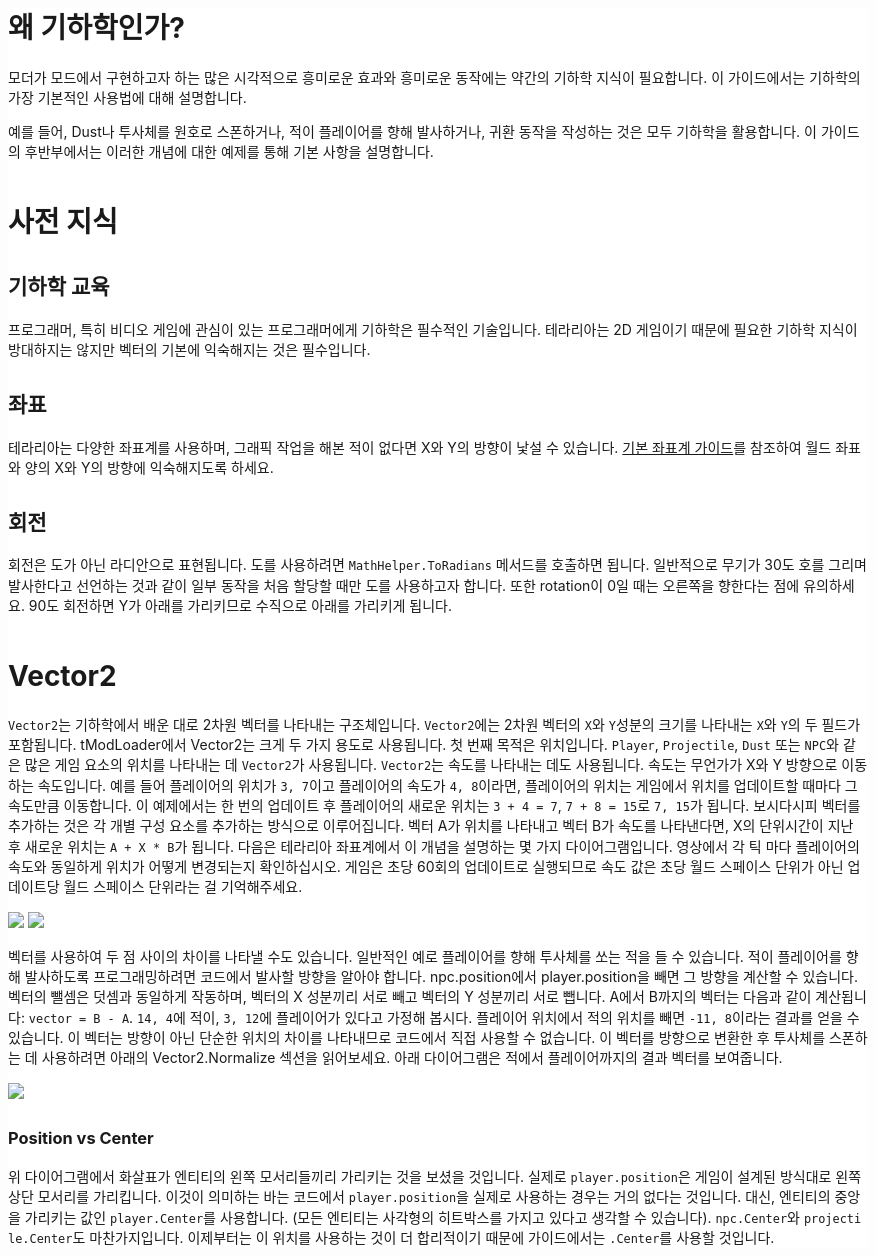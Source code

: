 # 왜 기하학인가?
모더가 모드에서 구현하고자 하는 많은 시각적으로 흥미로운 효과와 흥미로운 동작에는 약간의 기하학 지식이 필요합니다. 이 가이드에서는 기하학의 가장 기본적인 사용법에 대해 설명합니다.

예를 들어, Dust나 투사체를 원호로 스폰하거나, 적이 플레이어를 향해 발사하거나, 귀환 동작을 작성하는 것은 모두 기하학을 활용합니다. 이 가이드의 후반부에서는 이러한 개념에 대한 예제를 통해 기본 사항을 설명합니다.

# 사전 지식
## 기하학 교육
프로그래머, 특히 비디오 게임에 관심이 있는 프로그래머에게 기하학은 필수적인 기술입니다. 테라리아는 2D 게임이기 때문에 필요한 기하학 지식이 방대하지는 않지만 벡터의 기본에 익숙해지는 것은 필수입니다.

## 좌표
테라리아는 다양한 좌표계를 사용하며, 그래픽 작업을 해본 적이 없다면 X와 Y의 방향이 낯설 수 있습니다. [기본 좌표계 가이드](Coordinates-kokr)를 참조하여 월드 좌표와 양의 X와 Y의 방향에 익숙해지도록 하세요.

## 회전
회전은 도가 아닌 라디안으로 표현됩니다. 도를 사용하려면 `MathHelper.ToRadians` 메서드를 호출하면 됩니다. 일반적으로 무기가 30도 호를 그리며 발사한다고 선언하는 것과 같이 일부 동작을 처음 할당할 때만 도를 사용하고자 합니다. 또한 rotation이 0일 때는 오른쪽을 향한다는 점에 유의하세요. 90도 회전하면 Y가 아래를 가리키므로 수직으로 아래를 가리키게 됩니다. 

# Vector2
`Vector2`는 기하학에서 배운 대로 2차원 벡터를 나타내는 구조체입니다. `Vector2`에는 2차원 벡터의 `X`와 `Y`성분의 크기를 나타내는 `X`와 `Y`의 두 필드가 포함됩니다. tModLoader에서 Vector2는 크게 두 가지 용도로 사용됩니다. 첫 번째 목적은 위치입니다. `Player`, `Projectile`, `Dust` 또는 `NPC`와 같은 많은 게임 요소의 위치를 나타내는 데 `Vector2`가 사용됩니다. `Vector2`는 속도를 나타내는 데도 사용됩니다. 속도는 무언가가 X와 Y 방향으로 이동하는 속도입니다. 예를 들어 플레이어의 위치가 `3, 7`이고 플레이어의 속도가 `4, 8`이라면, 플레이어의 위치는 게임에서 위치를 업데이트할 때마다 그 속도만큼 이동합니다. 이 예제에서는 한 번의 업데이트 후 플레이어의 새로운 위치는 `3 + 4 = 7`, `7 + 8 = 15`로 `7, 15`가 됩니다. 보시다시피 벡터를 추가하는 것은 각 개별 구성 요소를 추가하는 방식으로 이루어집니다. 벡터 A가 위치를 나타내고 벡터 B가 속도를 나타낸다면, X의 단위시간이 지난 후 새로운 위치는 `A + X * B`가 됩니다. 다음은 테라리아 좌표계에서 이 개념을 설명하는 몇 가지 다이어그램입니다. 영상에서 각 틱 마다 플레이어의 속도와 동일하게 위치가 어떻게 변경되는지 확인하십시오. 게임은 초당 60회의 업데이트로 실행되므로 속도 값은 초당 월드 스페이스 단위가 아닌 업데이트당 월드 스페이스 단위라는 걸 기억해주세요.     

![](https://i.imgur.com/GCqPyFc.png) ![](https://thumbs.gfycat.com/BoldFatFantail-size_restricted.gif)     

벡터를 사용하여 두 점 사이의 차이를 나타낼 수도 있습니다. 일반적인 예로 플레이어를 향해 투사체를 쏘는 적을 들 수 있습니다. 적이 플레이어를 향해 발사하도록 프로그래밍하려면 코드에서 발사할 방향을 알아야 합니다. npc.position에서 player.position을 빼면 그 방향을 계산할 수 있습니다. 벡터의 뺄셈은 덧셈과 동일하게 작동하며, 벡터의 X 성분끼리 서로 빼고 벡터의 Y 성분끼리 서로 뺍니다. A에서 B까지의 벡터는 다음과 같이 계산됩니다: `vector = B - A`. `14, 4`에 적이, `3, 12`에 플레이어가 있다고 가정해 봅시다. 플레이어 위치에서 적의 위치를 빼면 `-11, 8`이라는 결과를 얻을 수 있습니다. 이 벡터는 방향이 아닌 단순한 위치의 차이를 나타내므로 코드에서 직접 사용할 수 없습니다. 이 벡터를 방향으로 변환한 후 투사체를 스폰하는 데 사용하려면 아래의 Vector2.Normalize 섹션을 읽어보세요. 아래 다이어그램은 적에서 플레이어까지의 결과 벡터를 보여줍니다. 

![](https://i.imgur.com/TT90bk0.png)    

### Position vs Center
위 다이어그램에서 화살표가 엔티티의 왼쪽 모서리들끼리 가리키는 것을 보셨을 것입니다. 실제로 `player.position`은 게임이 설계된 방식대로 왼쪽 상단 모서리를 가리킵니다. 이것이 의미하는 바는 코드에서 `player.position`을 실제로 사용하는 경우는 거의 없다는 것입니다. 대신, 엔티티의 중앙을 가리키는 값인 `player.Center`를 사용합니다. (모든 엔티티는 사각형의 히트박스를 가지고 있다고 생각할 수 있습니다). `npc.Center`와 `projectile.Center`도 마찬가지입니다. 이제부터는 이 위치를 사용하는 것이 더 합리적이기 때문에 가이드에서는 `.Center`를 사용할 것입니다.
